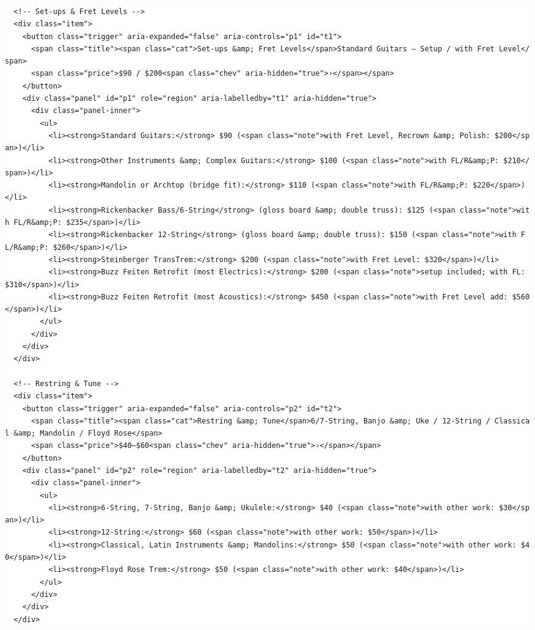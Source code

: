       <!-- Set-ups & Fret Levels -->
      <div class="item">
        <button class="trigger" aria-expanded="false" aria-controls="p1" id="t1">
          <span class="title"><span class="cat">Set-ups &amp; Fret Levels</span>Standard Guitars — Setup / with Fret Level</span>
          <span class="price">$90 / $200<span class="chev" aria-hidden="true">›</span></span>
        </button>
        <div class="panel" id="p1" role="region" aria-labelledby="t1" aria-hidden="true">
          <div class="panel-inner">
            <ul>
              <li><strong>Standard Guitars:</strong> $90 (<span class="note">with Fret Level, Recrown &amp; Polish: $200</span>)</li>
              <li><strong>Other Instruments &amp; Complex Guitars:</strong> $100 (<span class="note">with FL/R&amp;P: $210</span>)</li>
              <li><strong>Mandolin or Archtop (bridge fit):</strong> $110 (<span class="note">with FL/R&amp;P: $220</span>)</li>
              <li><strong>Rickenbacker Bass/6-String</strong> (gloss board &amp; double truss): $125 (<span class="note">with FL/R&amp;P: $235</span>)</li>
              <li><strong>Rickenbacker 12-String</strong> (gloss board &amp; double truss): $150 (<span class="note">with FL/R&amp;P: $260</span>)</li>
              <li><strong>Steinberger TransTrem:</strong> $200 (<span class="note">with Fret Level: $320</span>)</li>
              <li><strong>Buzz Feiten Retrofit (most Electrics):</strong> $200 (<span class="note">setup included; with FL: $310</span>)</li>
              <li><strong>Buzz Feiten Retrofit (most Acoustics):</strong> $450 (<span class="note">with Fret Level add: $560</span>)</li>
            </ul>
          </div>
        </div>
      </div>

      <!-- Restring & Tune -->
      <div class="item">
        <button class="trigger" aria-expanded="false" aria-controls="p2" id="t2">
          <span class="title"><span class="cat">Restring &amp; Tune</span>6/7-String, Banjo &amp; Uke / 12-String / Classical &amp; Mandolin / Floyd Rose</span>
          <span class="price">$40–$60<span class="chev" aria-hidden="true">›</span></span>
        </button>
        <div class="panel" id="p2" role="region" aria-labelledby="t2" aria-hidden="true">
          <div class="panel-inner">
            <ul>
              <li><strong>6-String, 7-String, Banjo &amp; Ukulele:</strong> $40 (<span class="note">with other work: $30</span>)</li>
              <li><strong>12-String:</strong> $60 (<span class="note">with other work: $50</span>)</li>
              <li><strong>Classical, Latin Instruments &amp; Mandolins:</strong> $50 (<span class="note">with other work: $40</span>)</li>
              <li><strong>Floyd Rose Trem:</strong> $50 (<span class="note">with other work: $40</span>)</li>
            </ul>
          </div>
        </div>
      </div>

